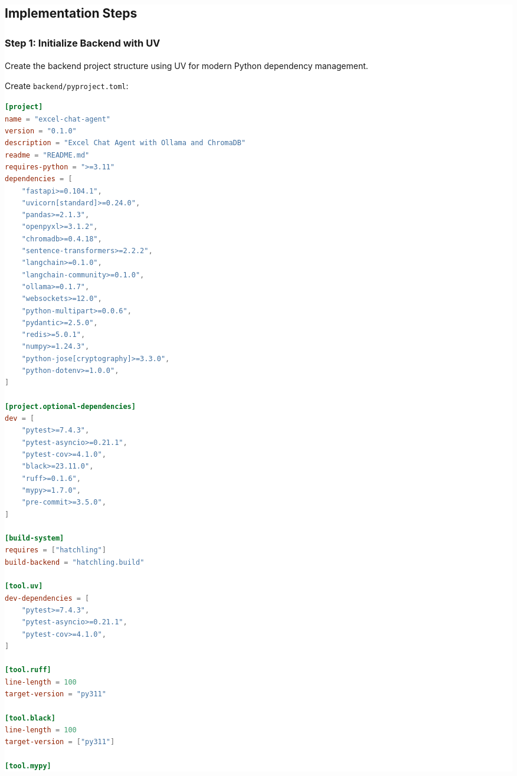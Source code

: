 ## Implementation Steps

### Step 1: Initialize Backend with UV
Create the backend project structure using UV for modern Python dependency management.

Create `backend/pyproject.toml`:
```toml
[project]
name = "excel-chat-agent"
version = "0.1.0"
description = "Excel Chat Agent with Ollama and ChromaDB"
readme = "README.md"
requires-python = ">=3.11"
dependencies = [
    "fastapi>=0.104.1",
    "uvicorn[standard]>=0.24.0",
    "pandas>=2.1.3",
    "openpyxl>=3.1.2",
    "chromadb>=0.4.18",
    "sentence-transformers>=2.2.2",
    "langchain>=0.1.0",
    "langchain-community>=0.1.0",
    "ollama>=0.1.7",
    "websockets>=12.0",
    "python-multipart>=0.0.6",
    "pydantic>=2.5.0",
    "redis>=5.0.1",
    "numpy>=1.24.3",
    "python-jose[cryptography]>=3.3.0",
    "python-dotenv>=1.0.0",
]

[project.optional-dependencies]
dev = [
    "pytest>=7.4.3",
    "pytest-asyncio>=0.21.1",
    "pytest-cov>=4.1.0",
    "black>=23.11.0",
    "ruff>=0.1.6",
    "mypy>=1.7.0",
    "pre-commit>=3.5.0",
]

[build-system]
requires = ["hatchling"]
build-backend = "hatchling.build"

[tool.uv]
dev-dependencies = [
    "pytest>=7.4.3",
    "pytest-asyncio>=0.21.1",
    "pytest-cov>=4.1.0",
]

[tool.ruff]
line-length = 100
target-version = "py311"

[tool.black]
line-length = 100
target-version = ["py311"]

[tool.mypy]
```